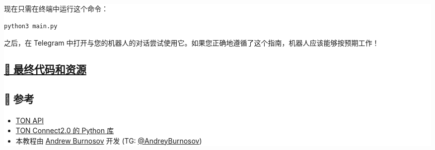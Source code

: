 现在只需在终端中运行这个命令：

```bash
python3 main.py
```

之后，在 Telegram 中打开与您的机器人的对话尝试使用它。如果您正确地遵循了这个指南，机器人应该能够按预期工作！

## [🎁 最终代码和资源](https://github.com/AndreyBurnosov/Checking_for_nft_availability)

## 📌 参考

- [TON API](https://tonapi.io/)
- [TON Connect2.0 的 Python 库](https://github.com/XaBbl4/pytonconnect)
- 本教程由 [Andrew Burnosov](https://github.com/AndreyBurnosov) 开发 (TG: [@AndreyBurnosov](https://t.me/AndreyBurnosov))
